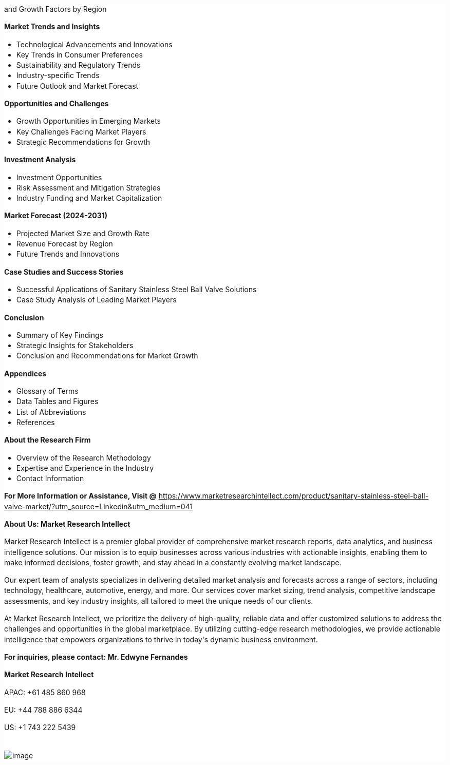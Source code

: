 and Growth Factors by Region</li></ul><p><strong>Market Trends and Insights</strong></p><ul><li>Technological Advancements and Innovations</li><li>Key Trends in Consumer Preferences</li><li>Sustainability and Regulatory Trends</li><li>Industry-specific Trends</li><li>Future Outlook and Market Forecast</li></ul><p><strong>Opportunities and Challenges</strong></p><ul><li>Growth Opportunities in Emerging Markets</li><li>Key Challenges Facing Market Players</li><li>Strategic Recommendations for Growth</li></ul><p><strong>Investment Analysis</strong></p><ul><li>Investment Opportunities</li><li>Risk Assessment and Mitigation Strategies</li><li>Industry Funding and Market Capitalization</li></ul><p><strong>Market Forecast (2024-2031)</strong></p><ul><li>Projected Market Size and Growth Rate</li><li>Revenue Forecast by Region</li><li>Future Trends and Innovations</li></ul><p><strong>Case Studies and Success Stories</strong></p><ul><li>Successful Applications of Sanitary Stainless Steel Ball Valve Solutions</li><li>Case Study Analysis of Leading Market Players</li></ul><p><strong>Conclusion</strong></p><ul><li>Summary of Key Findings</li><li>Strategic Insights for Stakeholders</li><li>Conclusion and Recommendations for Market Growth</li></ul><p><strong>Appendices</strong></p><ul><li>Glossary of Terms</li><li>Data Tables and Figures</li><li>List of Abbreviations</li><li>References</li></ul><p><strong>About the Research Firm</strong></p><ul><li>Overview of the Research Methodology</li><li>Expertise and Experience in the Industry</li><li>Contact Information</li></ul></div><div class="article-main__content" data-test-id="publishing-text-block"><p><span class="font-[700]"><strong>For More Information or Assistance, Visit @</strong>&nbsp;<a href="https://www.marketresearchintellect.com/product/sanitary-stainless-steel-ball-valve-market/?utm_source=Linkedin&utm_medium=041">https://www.marketresearchintellect.com/product/sanitary-stainless-steel-ball-valve-market/?utm_source=Linkedin&utm_medium=041</a></span></p><p><strong>About Us: Market Research Intellect</strong></p><p>Market Research Intellect is a premier global provider of comprehensive market research reports, data analytics, and business intelligence solutions. Our mission is to equip businesses across various industries with actionable insights, enabling them to make informed decisions, foster growth, and stay ahead in a constantly evolving market landscape.</p><p>Our expert team of analysts specializes in delivering detailed market analysis and forecasts across a range of sectors, including technology, healthcare, automotive, energy, and more. Our services cover market sizing, trend analysis, competitive landscape assessments, and key industry insights, all tailored to meet the unique needs of our clients.</p><p>At Market Research Intellect, we prioritize the delivery of high-quality, reliable data and offer customized solutions to address the challenges and opportunities in the global marketplace. By utilizing cutting-edge research methodologies, we provide actionable intelligence that empowers organizations to thrive in today's dynamic business environment.</p><p><strong>For inquiries, please contact: Mr. Edwyne Fernandes</strong></p><p><strong>Market Research Intellect</strong></p><p>APAC: +61 485 860 968</p><p>EU: +44 788 886 6344</p><p>US: +1 743 222 5439</p></div><div class="article-main__content" data-test-id="publishing-text-block">&nbsp;</div>
![image](https://github.com/user-attachments/assets/1441bf31-7705-40f7-b477-c778e5998256)
